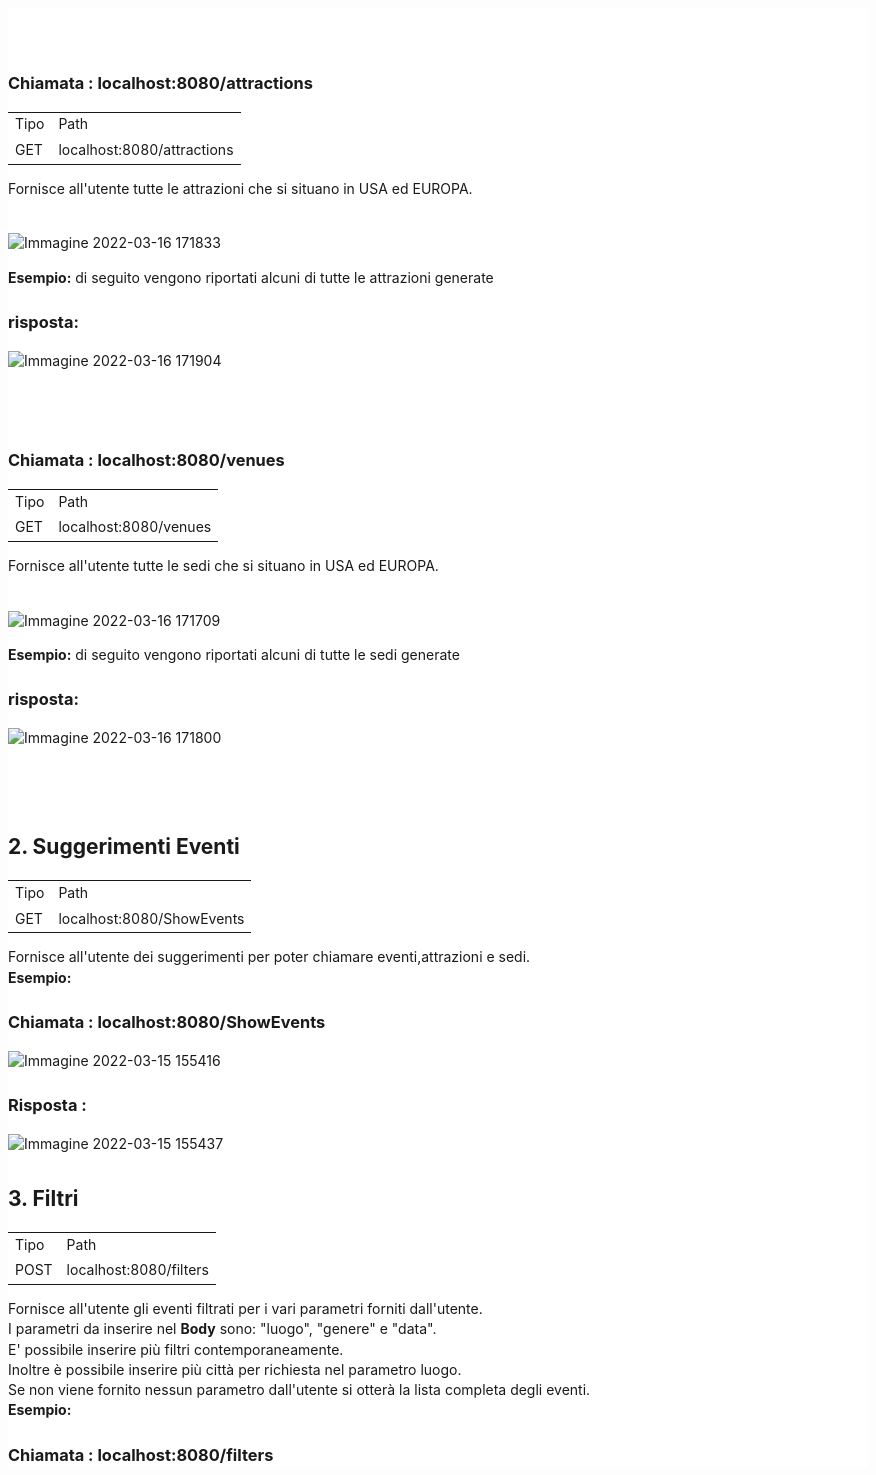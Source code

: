 
<br></br>
<h3>Chiamata : localhost:8080/attractions</h3>
<table>
<tr><td>Tipo</td><td>Path</td></tr>
<tr><td>GET</td><td>localhost:8080/attractions</td></tr>
</table>
Fornisce all'utente tutte le attrazioni che si situano in USA ed EUROPA.
<br></br>

![Immagine 2022-03-16 171833](https://user-images.githubusercontent.com/64266699/158637941-15d543f7-4c83-44c7-bc73-41828be8006a.png)

  <p><b>Esempio:</b> di seguito vengono riportati alcuni di tutte le attrazioni generate<p>
<h3>risposta:</h3>

![Immagine 2022-03-16 171904](https://user-images.githubusercontent.com/64266699/158638029-69242e19-8eda-4ce6-a151-944793f50f83.png)

<br></br>
<h3>Chiamata : localhost:8080/venues</h3>
<table>
<tr><td>Tipo</td><td>Path</td></tr>
<tr><td>GET</td><td>localhost:8080/venues</td></tr>
</table>
Fornisce all'utente tutte le sedi che si situano in USA ed EUROPA.
<br></br>

![Immagine 2022-03-16 171709](https://user-images.githubusercontent.com/64266699/158638078-357f546c-85a4-482f-bb3a-0b12c1312752.png)

<p><b>Esempio:</b> di seguito vengono riportati alcuni di tutte le sedi generate<p>
<h3>risposta:</h3>

![Immagine 2022-03-16 171800](https://user-images.githubusercontent.com/64266699/158638128-fa5e3c04-cede-4da1-a132-15ac74eba714.png)

<br></br>
<h2>2. Suggerimenti Eventi</h2>






<table>
  <tr><td>Tipo</td><td>Path</td></tr>
  <tr><td>GET</td><td>localhost:8080/ShowEvents</td></tr>
</table>
Fornisce all'utente dei suggerimenti per poter chiamare eventi,attrazioni e sedi.
<br><b>Esempio: </b></br>
<h3>Chiamata : localhost:8080/ShowEvents </h3>    

![Immagine 2022-03-15 155416](https://user-images.githubusercontent.com/64266699/158638340-3781ab10-ca41-4aa6-a742-cd13e391c890.png)

<h3>Risposta :</h3>

![Immagine 2022-03-15 155437](https://user-images.githubusercontent.com/64266699/158638392-a48febad-ed0b-42d6-a1c3-f77c53764798.png)

<h2>3. <b>Filtri</b></h2>
<table>
  <tr><td>Tipo</td><td>Path</td></tr>
  <tr><td>POST</td><td>localhost:8080/filters</td></tr>
</table>
Fornisce all'utente gli eventi filtrati per i vari parametri forniti dall'utente.
<br>I parametri da inserire nel <b>Body</b> sono: "luogo", "genere" e "data".
<br>E' possibile inserire più filtri contemporaneamente.
<br>Inoltre è possibile inserire più città per richiesta nel parametro luogo.
<br>Se non viene fornito nessun parametro dall'utente si otterà la lista completa degli eventi.
<br><b>Esempio: </b></br>
<h3>Chiamata : localhost:8080/filters </h3>
